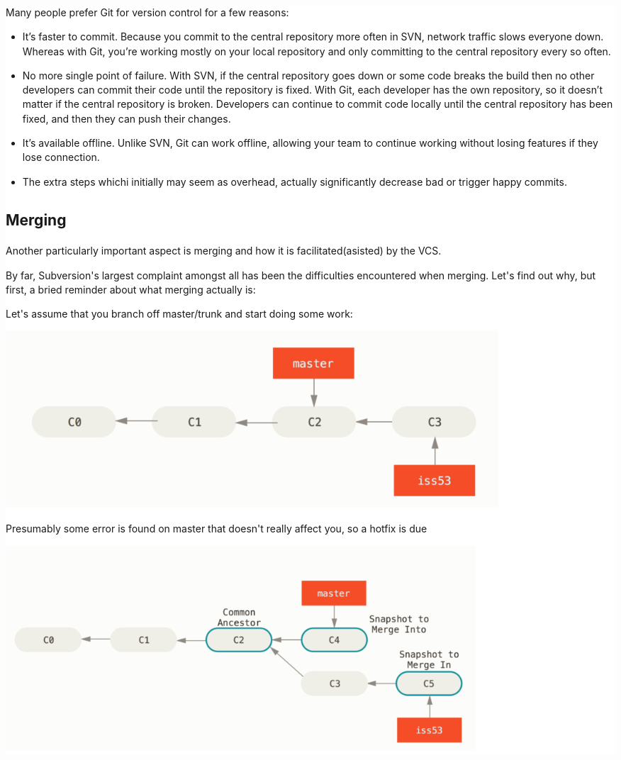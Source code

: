 Many people prefer Git for version control for a few reasons:

- It’s faster to commit. Because you commit to the central repository more often in SVN, network traffic slows everyone down. Whereas with Git, you’re working mostly on your local repository and only committing to the central repository every so often.

- No more single point of failure. With SVN, if the central repository goes down or some code breaks the build then no other developers can commit their code until the repository is fixed. With Git, each developer has the own repository, so it doesn’t matter if the central repository is broken. Developers can continue to commit code locally until the central repository has been fixed, and then they can push their changes.

- It’s available offline. Unlike SVN, Git can work offline, allowing your team to continue working without losing features if they lose connection.

- The extra steps whichi initially may seem as overhead, actually significantly decrease bad or trigger happy commits.


## Merging

Another particularly important aspect is merging and how it is facilitated(asisted) by the VCS.

By far, Subversion's largest complaint amongst all has been the difficulties encountered when merging.
Let's find out why, but first, a bried reminder about what merging actually is:

Let's assume that you branch off master/trunk and start doing some work:

![](res/merge1.PNG)


Presumably some error is found on master that doesn't really affect you, so a hotfix is due

![](res/merge2.PNG)
